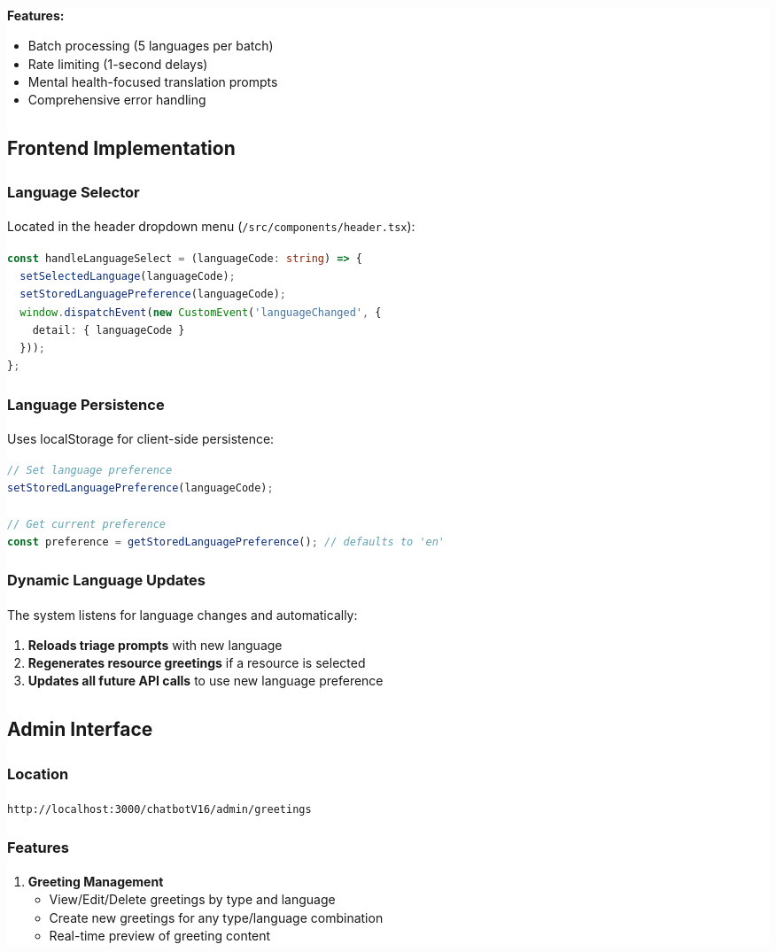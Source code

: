 **Features:**
- Batch processing (5 languages per batch)
- Rate limiting (1-second delays)
- Mental health-focused translation prompts
- Comprehensive error handling

## Frontend Implementation

### Language Selector

Located in the header dropdown menu (`/src/components/header.tsx`):

```typescript
const handleLanguageSelect = (languageCode: string) => {
  setSelectedLanguage(languageCode);
  setStoredLanguagePreference(languageCode);
  window.dispatchEvent(new CustomEvent('languageChanged', {
    detail: { languageCode }
  }));
};
```

### Language Persistence

Uses localStorage for client-side persistence:

```typescript
// Set language preference
setStoredLanguagePreference(languageCode);

// Get current preference
const preference = getStoredLanguagePreference(); // defaults to 'en'
```

### Dynamic Language Updates

The system listens for language changes and automatically:

1. **Reloads triage prompts** with new language
2. **Regenerates resource greetings** if a resource is selected
3. **Updates all future API calls** to use new language preference

## Admin Interface

### Location
`http://localhost:3000/chatbotV16/admin/greetings`

### Features

1. **Greeting Management**
   - View/Edit/Delete greetings by type and language
   - Create new greetings for any type/language combination
   - Real-time preview of greeting content

